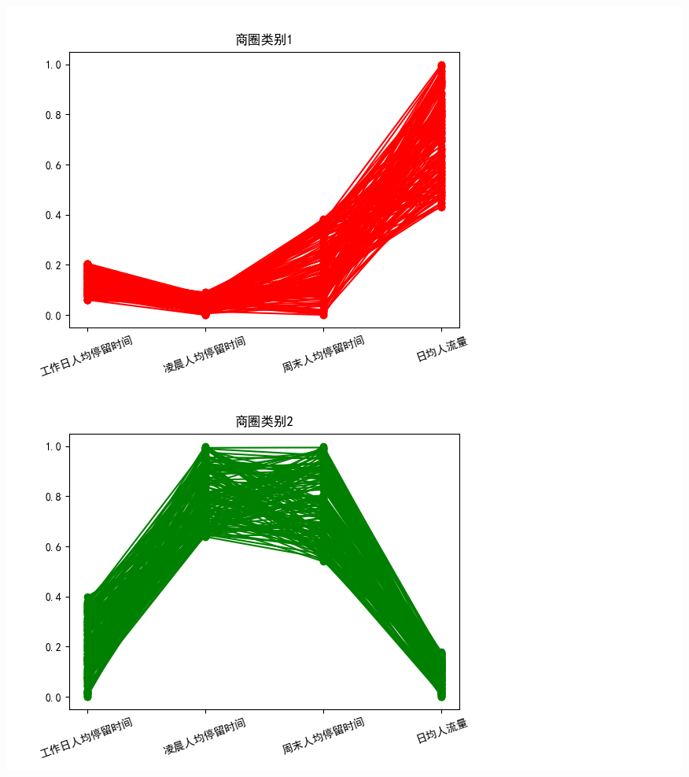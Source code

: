 ![商圈类别1折线图](/example/chapter14/demo/tmp/type_1.png)<br>
![商圈类别2折线图](/example/chapter14/demo/tmp/type_2.png)<br>